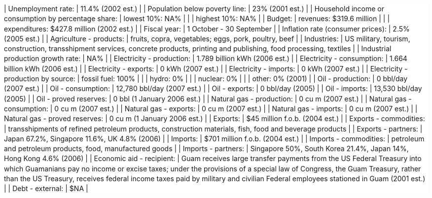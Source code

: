 | Unemployment rate: | 11.4% (2002 est.) |
| Population below poverty line: | 23% (2001 est.) |
| Household income or consumption by percentage share: | lowest 10%: NA% |
| | highest 10%: NA% |
| Budget: | revenues: $319.6 million |
| | expenditures: $427.8 million (2002 est.) |
| Fiscal year: | 1 October - 30 September |
| Inflation rate (consumer prices): | 2.5% (2005 est.) |
| Agriculture - products: | fruits, copra, vegetables; eggs, pork, poultry, beef |
| Industries: | US military, tourism, construction, transshipment services, concrete products, printing and publishing, food processing, textiles |
| Industrial production growth rate: | NA% |
| Electricity - production: | 1.789 billion kWh (2006 est.) |
| Electricity - consumption: | 1.664 billion kWh (2006 est.) |
| Electricity - exports: | 0 kWh (2007 est.) |
| Electricity - imports: | 0 kWh (2007 est.) |
| Electricity - production by source: | fossil fuel: 100% |
| | hydro: 0% |
| | nuclear: 0% |
| | other: 0% (2001) |
| Oil - production: | 0 bbl/day (2007 est.) |
| Oil - consumption: | 12,780 bbl/day (2007 est.) |
| Oil - exports: | 0 bbl/day (2005) |
| Oil - imports: | 13,530 bbl/day (2005) |
| Oil - proved reserves: | 0 bbl (1 January 2006 est.) |
| Natural gas - production: | 0 cu m (2007 est.) |
| Natural gas - consumption: | 0 cu m (2007 est.) |
| Natural gas - exports: | 0 cu m (2007 est.) |
| Natural gas - imports: | 0 cu m (2007 est.) |
| Natural gas - proved reserves: | 0 cu m (1 January 2006 est.) |
| Exports: | $45 million f.o.b. (2004 est.) |
| Exports - commodities: | transshipments of refined petroleum products, construction materials, fish, food and beverage products |
| Exports - partners: | Japan 67.2%, Singapore 11.6%, UK 4.8% (2006) |
| Imports: | $701 million f.o.b. (2004 est.) |
| Imports - commodities: | petroleum and petroleum products, food, manufactured goods |
| Imports - partners: | Singapore 50%, South Korea 21.4%, Japan 14%, Hong Kong 4.6% (2006) |
| Economic aid - recipient: | Guam receives large transfer payments from the US Federal Treasury into which Guamanians pay no income or excise taxes; under the provisions of a special law of Congress, the Guam Treasury, rather than the US Treasury, receives federal income taxes paid by military and civilian Federal employees stationed in Guam (2001 est.) |
| Debt - external: | $NA |